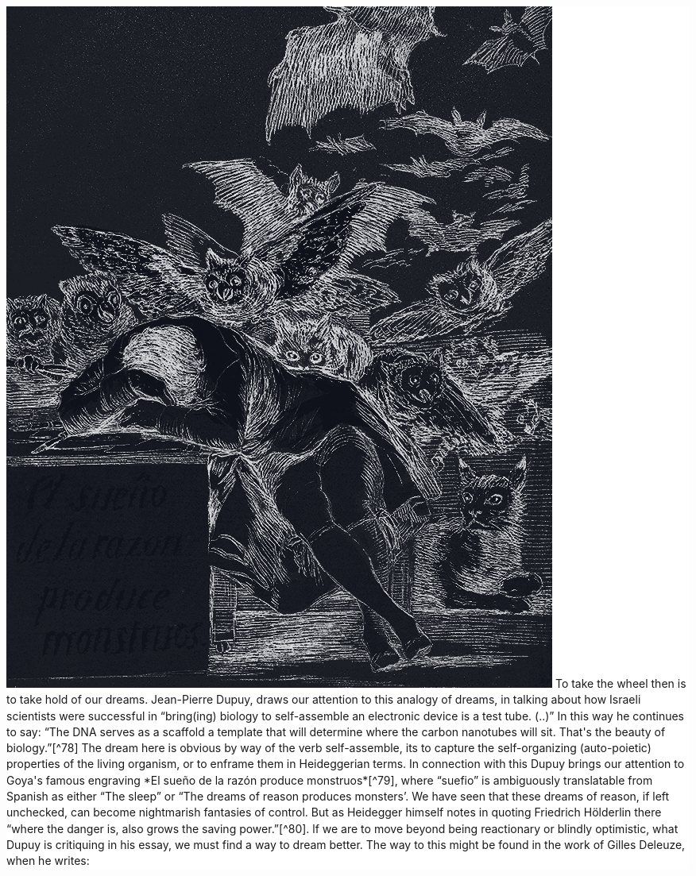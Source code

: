 <img src="/assets/images/dizer/goya_sleep_ofreason.png" alt="goya">
To take the wheel then is to take hold of our dreams. Jean-Pierre Dupuy, draws our attention to this analogy of dreams, in talking about how Israeli scientists were successful in “bring(ing) biology to self-assemble an electronic device is a test tube. (..)” In this way he continues to say: “The DNA serves as a scaffold a template that will determine where the carbon nanotubes will sit. That's the beauty of biology.”[^78] The dream here is obvious by way of the verb self-assemble, its to capture the self-organizing (auto-poietic) properties of the living organism, or to enframe them in Heideggerian terms. In connection with this Dupuy brings our attention to Goya's famous engraving *El sueño de la razón produce monstruos*[^79], where “suefio” is ambiguously translatable from Spanish as either “The sleep” or “The dreams of reason produces monsters’. We have seen that these dreams of reason, if left unchecked, can become nightmarish fantasies of control. But as Heidegger himself notes in quoting Friedrich Hölderlin there “where the danger is, also grows the saving power.”[^80]. lf we are to move beyond being reactionary or blindly optimistic, what Dupuy is critiquing in his essay, we must find a way to dream better. The way to this might be found in the work of Gilles Deleuze, when he writes:


[^1]: The tittle refers to Gilles Deleuze's writing in the "Postscript on the Societies of Control." (Jstor October MIT PRESS, vol59(winter 1992, pp. 3-7 1992) that “the coils of the serpent are even more complex than the burrows of a molehill”.
[^2]: Algernon Blackwood.“The Willows” 1907. Blackmask Online. 2004. Produced by SuzanneShell, pp. 19-20
[^3]: Maudemarie Clark, Brian Leiter and R. J Hollingdale, Nietzsche: "Daybreak" (Cambridge: Cambridge University Press, 1997). p. 78
[^4]: Martin Heidegger, The Question Concerning Technology, And Other Essays (New York: Harper & Row, 1977). p. 19
[^5]: Martin Heidegger, The Question Concerning Technology, And Other Essays (1977). pp. 4-10
[^6]: Ibid. pp. 4-6
[^7]: Ibid. p. 6
[^8]: Ibid. pp. 10-12
[^9]: Ibid. p. 12
[^10]: Ibid. pp. 22-23
[^11]: Ibid. pp. 11-12
[^12]: Ibid. p. 16
[^13]: Ibid. p. 14
[^14]: Ibid. p.16 My emphasis
[^15]: Karl Marx, Grundrisse der Kritik der Politischen Okonomie, Outlines of the Critique of Political Economy, Written: 1857-1861;Published in German 1939-41;Source Penguin 1973;Translated by Martin Nicolaus;Scanned by Tim Delaney, 1997; HTML Mark-up Andy Blunden,  2002, From http://www.marxists.org/archive/marx/works/1857/grundrisse/index.html Converted to eBook by Andrew Lannan. p. 621
[^16]: Karl Marx, Outlines of the Critique of Political Economy, (2002) pp. 690-712
[^17]: Andrew Ure, Philosophie des manufactures, Brussels, 1836(French translation ,London, 1835), Vol.|, pp. 18-19.
[^18]: Foucault, M. (1977) Discipline and Punish: The Birth of the Prison. New York, Pantheon. p. 197
[^19]: Karl Marx, Grundrisse der Kritik der Politischen Okonomie, Outlines of the Critique of Political Economy, (2002) p. 620
[^20]: Martin Heidegger, The Question Concerning Technology, And Other Essays (1977). p. 6-7
[^21]: Karl Marx, Outlines of the Critique of Political Economy, (2002) pp. 620-21
[^22]: Norbert Wiener, | Am A Mathematician (Cambridge, MA: M.I.T. Press, 1964). and Norbert Wiener, Ex-Prodigy: My Childhood And Youth  (Cambridge, Mass.: M.I.T. Press, 1972).
[^23]: Steve J Heims, John Von Neumann And Norbert Wiener, From Mathematics to Technologies of Life and Death (Cambridge, Mass.: MIT Press, 1980).
[^24]: For a general history of Wieners dealing with the Macy group refer to: Flo Conway and Jim Siegelman, Dark Hero Of The Information Age (New York: Basic Books, 2005).
[^25]: Brian Holmes, Escape The Overcode (Eindhoven: Van Abbemuseum, 2009). Part 17 - Future Map: Or How the Cyborgs Learned to Stop Worrying and Love Surveillance
[^26]: Norbert Wiener, I Am A Mathematician (Cambridge, MA: M.I.T. Press, 1964). pp. 250-252 
[^27]: John R Pierce, An Introduction To Information Theory (New York: Dover Publications, 1980). p. 217 
[^28]: Peter Galison, "The Ontology of the Enemy: Norbert Wiener and the Cybernetic Vision," Critical Inquiry21(1994), p. 238 
[^29]: Philip Mirowski, Machine Dreams: Economics Becomes a Cyborg Science (Cambridge University Press, 2001), p. 61. 
[^30]: Claude E. SHANNON, A Mathematical Theory of Communication,Reprinted from The Bell System Technical Journal, Vol. 27, pp. 379-423, 623-656, July, October, 1948. 
[^31]: A. M. Turing, "On Computable Numbers, With An Application To The Entscheidungsproblem", Proceedings Of The London Mathematical Society 2-42, no. 1 (1937): 230-265, doi: 10.1112/plms/s2-42.1.230. 
[^32]: Steve J Heims, John Von Neumann And Norbert Wiener, From Mathematics to Technologies of Life and Death (Cambridge, Mass.: MIT Press, 1980).
[^33]: Brian Holmes, Escape The Overcode( 2009). Part 17-Future Map: Or How the Cyborgs Learned to Stop Worrying and Love Surveillance
[^34]: Ibid.
[^35]: Brian Holmes, Escape The Overcode (2009). Part 18
[^36]: Ibid.
[^37]: Stewart, Irvin. Organizing Scientific Research for War: The Administrative History of the Office of Scientific Research and Development. Boston: Little, Brown and Company, 1948. pp. 9-32,
[^38]: For this influence of cybernetics on French Structuralism though refer to Jeaan-Pierre Dupuy, The Mechanization of the Mind: On the Origins of Cognitive Science (Princeton University Press, 2000/1st French edition 1994), pp. 15-23
[^39]: Cybernetics and Information Theory in the United States, France and the Soviet Union David Mindell (MIT), JérOme Segal ,Slava Gerovitc  [enScience and Ideology: A Comparative History, Mark Walker (dir.), Routledge, London, 2003, p. 66-95
[^40]: Brian Holmes, Escape The Overcode (2009). Part 17
[^41]: Gilles Deleuze's. Postscript on the Societies of Control, (Jstor October MIT PRESS, vol59(winter 1992, pp. 3-7 1992) p. 5
[^42]: Jeremy Jae, "The Societies Of Control Deleuze-Guattari: Societies Of Control And Antipsychiatry", Blog, Philoso Phicorum Itineris Aequalis, 2013, http://the-simulon.blogspot.co.uk/2013/(03/the-societies-of-control.html.
[^43]: Ibid.
[^44]: Gilles Deleuze's. Postscript on the Societies of Control, (1992) p.4
[^45]: Ibid. p. 6
[^46]: Ibid.
[^47]: Norbert Wiener, The Human Use of Human Beings (New York: Da Capo, 1954/1st ed. 1950), p. 111-114
[^48]: Eyewar, film release-date unknown (Ganix Naston, Zoe Paviovitch, Harun Krasna, n.d.).
[^50]: Gilles Deleuze's. Postscript on the Societies of Control, (1992) p. 6
[^51]: The Limits of Control” by William S. Burroughs, originally published in Semiotext(e): Schizo-Culture, vol. III, no. 2, 1978, pp. 38-42.
[^52]: Deleuze, G. and F. Guattari (1987), A Thousand Plateaus: Capitalism and Schizophrenia, trans. B. Massumi, Minneapolis: University of Minnesota Press. p.399
[^53]: This is used by Guattari in an interview with Deleuze: Capitalism: A Very Special Delirium from Félix Guattari and Sylvére Lotringer,Chaosophy (New York, N.Y.: Semiotext(e), 1995)
[^54]: Hakim Bey, the Zemporary Autonomous Zone([Seattle, WA]: Pacific Publishing Studio, 2011).
[^55]: Jean Baudrillard, The Gulf War Did Not Take Place, 1995 trans Plaul Patton(Bloomington:Indiana University Press) p. 67.
[^56]: Robert Parry, Kicking the Vietnam Syndrome, December 29, 2014, Global Research
[^57]: J.C. Venter, "The Sequence Of The Human Genome", Science 291, no. 5507 (2001): 1304-1351, doi: 10.1126/ science.1058040.
[^58]: C. Venter, "The Sequence Of The Human Genome", Science 291 (2001)
[^59]: Ibid.
[^60]: Jeremy Jae, "The Societies Of Control Deleuze-Guattari: Societies Of Control And Antipsychiatry"(2013)
[^61]: Anders and Eatherly, Burning Conscience, p. 1.
[^62]: Martin Heidegger, Joan Stambaugh and Dennis J Schmidt, Being And Time (Albany, N-Y.: Excelsior, 2010).
[^63]: Martin Heidegger, Being And Time (2010). pp. 229-235 SO.
[^64]: Ibid. p. 355
[^65]: Ibid.
[^66]: Gunther Anders Die Antiquiertheit des Menschen I. (1956) Translated in April-May 2014 from: Gunther Anders, La Obsolescencia del Hombre (Vol. 1), tr. Josep Monter Pérez, Pre-Textos, Valencia, 2011, pp. 105-208. Chapter IV, The Matrix, Section 20
[^67]: Manfred Stassen, Martin Heidegger (New York: Continuum, 2003). p. 93-102
[^68]: Guinther Anders Die Antiquiertheit des Menschen I.( 1956),p. 406
[^69]: Manfred Stassen, Martin Heidegger (New York: Continuum, 2003).
[^70]: Arendt, Hannah (1978; reprint from 1971). Murray, M., ed. Martin Heidegger at 80. Heidegger and Modern Philosophy (New Haven: Yale University Press). pp. 293-303.
[^71]: Claude Eatherly and Gunther Anders, Burning Conscience (New York: Monthly Review Press, 1962). p. 13
[^72]: Ibid. p. 11
[^73]: Babette Babich. Angels, the Space of Time, the Apocalyptic Blindness: On Gunter Anders' Endzeit-Endtime (Etica & Politica / Ethics & Politics, XV, 2013,2, pp144-174) pp.156-157
[^74]: Friedrich Wilhelm Nietzsche, Marion Faber and Friedrich Wilhelm Nietzsche, Beyond Good And Evil, n.d. p.16
[^75]: Gunther Anders and Claude Eatherly, Burning Conscience: Preface by Bertrand Russell; (New York: Paragon, 1961), p. 11.
[^76]: Ibid. p. 1
[^77]: Babette Babich. Angels, the Space of Time, the Apocalyptic Blindness: On Gunter Anders' Endzeit-Endtime p. 154
[^78]: Jean-Pierre Dupuy, "Some Pitfalls In The Philosophical Foundations Of Nanoethics"(2007) p. 245
[^79]: Francisco Goya, Spanish: Capricho Ne 43: El suefo de la razon produce monstruos English: The Sleep of Reason Produces Monsters, Etching, aquatint (Los Caprichos - Google Art Project, 1796-1798).
[^80]: Martin Heidegger, The Question Concerning Technology, And Other Essays (1977). p. 28
[^81]: Gilles Deleuze, Logic of Sense (Bloomsbury Publishing, 2004) p.59
[^82]: Martin Heidegger, The Question Concerning Technology, And Other Essays (1977). p. 3
[^83]: Norbert Wiener, The Human Use of Human Beings (New York: Da Capo, 1954/1st ed. 1950), p. 247
[^84]: Giorgio Agamben and Daniel Heller-Roazen, Homo Sacer (Stanford (Calif.): Stanford University press, 1998). pp. 76-87
[^85]: Giorgio Agamben, Homo Sacer (1998). pp. 95-96
[^86]: Karl Marx, Outlines of the Critique of Political Economy, (2002), Preface
[^87]: Jeseph Weissman, Technoscience and Expressionism, Factal Ontologies, 2014
[^88]: Ibid.
[^89]: Ibid.
[^90]: Alex Williams and Nick Srnicek, #ACCELERATE MANIFESTO for an Acceleration Politics, (Critical Legal Thinking, 2013)
[^91]: Ted Kaczynski, /ndustrial Society and Its Future,(Filiquarian Publishing, LLC., 1 Dec 2005)
[^92]: Wilkerson, Dale Allen. The Root of Heidegger's Concern for Earth at the Consumation of Metaphysics: The Nietzsche Lectures. (Cosmos and History:History: The Journal of Natural and Social Philosophy, Vol 1, No 1 (2005)
[^93]: Ibid.
[^94]: Friedrich Wilhelm Nietzsche, Marion Faber and Friedrich Wilhelm Nietzsche, Beyond Good And Evil, n.d. p.16
[^95]: Dale Allen Wilkerson The Root of Heidegger’s Concern for the Earth at the Consummation of Metaphysics
[^96]: Friedrich Wilhelm Nietzsche and Walter Arnold Kaufmann, The Gay Science (New York: Vintage Books, 1974). p.125
[^97]: Deleuze, Gilles. "Postscript on the Societies of Control." (1992): . p. 4
[^i]:  Alethia was also used for truth
[^ii]: Heidegger writes “It is of utmost importance that we think bringing-forth in its full scope andat the same time in the sense in which the Greeks thought it. Not only handcraft manufacture, notonly artistic and poetical bringing into appearance and concrete imagery, is a bringing-forth,poie sis. Physis also, the arising of something from out of itself, is a bringing-forth, poie sis.Physisis, indeed poie sis in the highest sense.” in Martin Heidegger, The Question ConcerningTechnology, And Other Essays (1977). p. 10
[^iii]: Refer to end note ii
[^iv]: Amongst these were “The Decline of the West” by Oswald Spengler, another of his not so well know text are “Man and Technics”, there is also Ernst Jungers “Total Mobilisation” and “The Worker” all of which exercised their influence on Heidegger.
[^v]: There is specilised weaponry beofre this point was it wasnt up until now that it was deployed with such vigour intensity and scale.
[^vi]: The movie Metropolis (screenshot before “Deadly Games” ) by Fritz Land being a fine example of this.
[^vii]: Many of the members of these conferences went on to make breakthroughs in their consecutive field, some among them were Warren S. McCulloc, Walter Pitts, Henry Quastler, Antoine Remond, Heinz von Foerster, John von Neumann, Heinz Werner, Norbert Wiener, Jerome B. Wiesner, J. Z. Young and many others.
[^viii]: In 19th century Andre Ampere, founder of electricity coined the term in French, Wiener did not find this out long after the publication of “Cybernetics” 
[^ix]: The old human based systems, riled on more than 14 people, consisting of spotters, human computers doing the calculations in real time, and finally the gunners rotating the turrets, all linked by archaic radio.
[^x]: 2 shannons of entropy in Information theory is the log-base-2 of the number of possible outcomes: with two coins there are four outcomes, and the entropy therefpre is two bits.
[^xi]: The term computer was used in the early 17th century to refer to one who performs mathematical calculations.
[^xii]: Basicly Behaviourism, Cognitivism, Computer Science, Cellular Automata, Chaos Theory, Game Theory, Neuroscience, Artificial Intelligence, for a in debt analysis refer to: Jeaan-Pierre Dupuy, /7he Mechanization of the Mind: On the Origins of Cognitive Science (Princeton University Press, 2000/1st French edition 1994)
[^xiii]: It is a common fact of knowledge that today’s internet has its roots in the milliary project “ARPA NET” , developed by the United States Department of Defense.
[^xiv]: Such “smart city” project proposed to be built in Bristol, under the name “Bristol is Open” ,its aim is to collect fleeting wireless data from the background of public spaces for doing “experimental research” , even though this project is supposedly “open”, it is yet to be seen if a government can handle its citizens privacy properly. For full interview refer to Interview Motherboard. The City That Has Its Own Operating System.
[^xv]: William S. Burroughs wrote an amazing short essay called “The Limits of Control” dealing with the topic of the new emergence of bio-power and control. The limits of control for cannot go beyond the bio-chemical and directly interface with the human (meaning Dasein cannot be de-centred without reducing it to animal) in his own words: “When there is no more opposition, control becomes a meaningless proposition. It is highly questionable whether a human organism  could Survive complete control. There would be nothing there. No persons there. Life Is will (motivation) and the workers would no longer be alive, perhaps literally. The concept of suggestion as a complete technique presupposes that control is partial and not complete. You do not have to give suggestions to your tape recorder nor subject it to pain and coercion or persuasion.” Refer to “The Limits of Control” by William S. Burroughs, originally published in  Semtotext (e): Schizo-Culture, vol. III, no. 2, 1978, pp. 38-42.
[^xvi]: The original tittle in German “Die Antiquiertheit des Menschen” can be translate also as the antiquatedness of man.
[^xvii]: Dupuy mounts a critique on this in “Some Pitfalls In The Philosophical Foundations Of Nanoethics” (2007)
[^xviii]: In the summer of 2010 the Independent programming firm NANEX, showed rapid steady oscillation of prices in the future trading markets, generated automatically by computers trading at thousands of trades a second. The purpose of these markings are unknown, but are speculated to be tools for determining opponents latency times, experiment with price trends and generally confuse competitors by being able to filter it out themselves